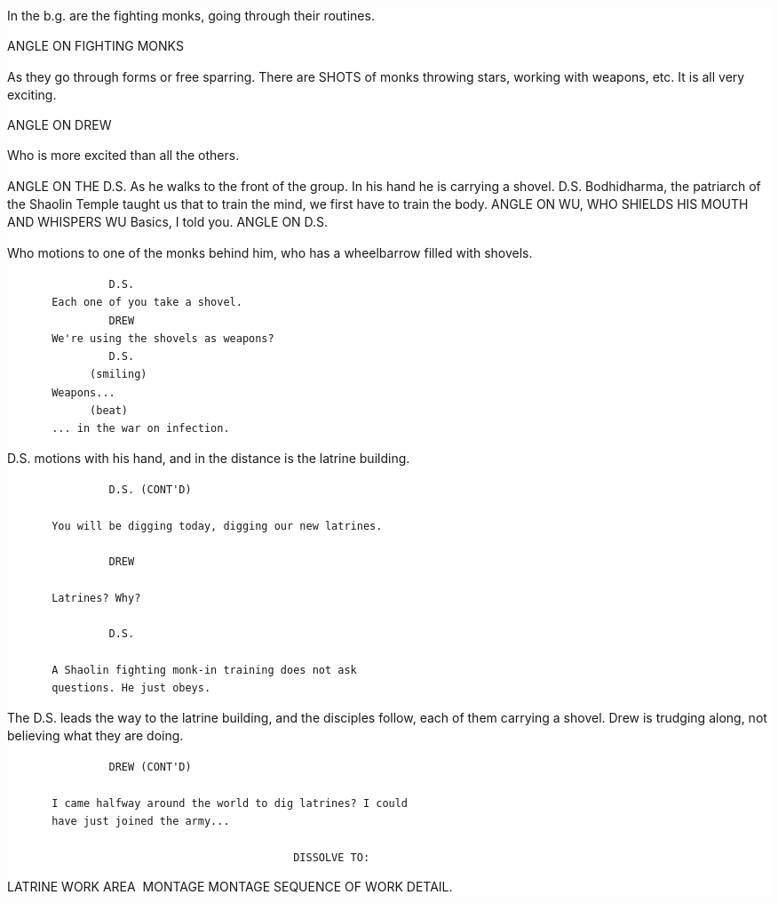 In the b.g. are the fighting monks, going through their routines.

ANGLE ON FIGHTING MONKS

As they go through forms or free sparring. There are SHOTS of monks
throwing stars, working with weapons, etc. It is all very exciting.

ANGLE ON DREW

Who is more excited than all the others.

ANGLE ON THE D.S.
As he walks to the front of the group. In his hand he is carrying a
shovel.
D.S. Bodhidharma, the patriarch of the Shaolin Temple taught us that
to train the mind, we first have to train the body.
ANGLE ON WU, WHO SHIELDS HIS MOUTH AND WHISPERS
                    WU
           Basics, I told you.
ANGLE ON D.S.

Who motions to one of the monks behind him, who has a wheelbarrow
filled with shovels.

                    D.S.
           Each one of you take a shovel.
                    DREW
           We're using the shovels as weapons?
                    D.S.
                 (smiling)
           Weapons...
                 (beat)
           ... in the war on infection.
D.S. motions with his hand, and in the distance is the latrine
building.

                    D.S. (CONT'D)

           You will be digging today, digging our new latrines.

                    DREW

           Latrines? Why?

                    D.S.

           A Shaolin fighting monk-in training does not ask
           questions. He just obeys.

The D.S. leads the way to the latrine building, and the disciples
follow, each of them carrying a shovel. Drew is trudging along, not
believing what they are doing.

                    DREW (CONT'D)

           I came halfway around the world to dig latrines? I could
           have just joined the army...

                                                 DISSOLVE TO:
LATRINE WORK AREA ­ MONTAGE
MONTAGE SEQUENCE OF WORK DETAIL.
